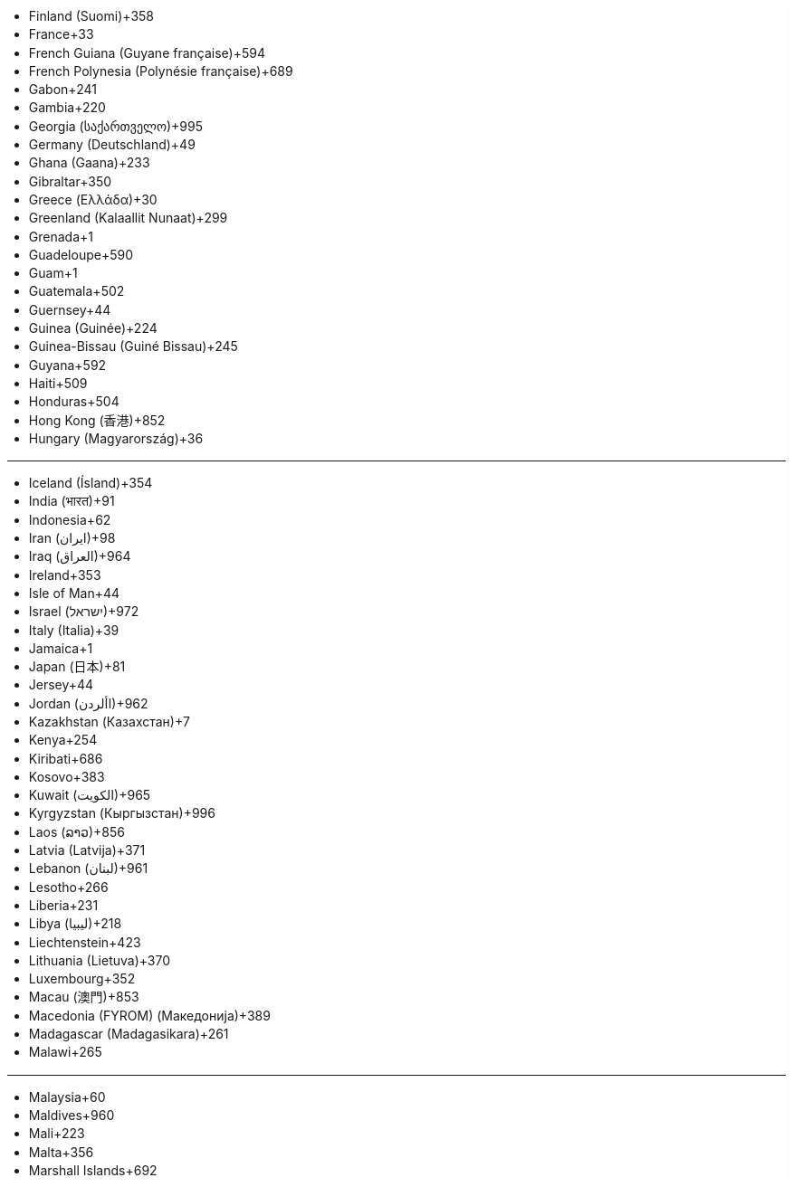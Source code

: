 - Finland (Suomi)+358
- France+33
- French Guiana (Guyane française)+594
- French Polynesia (Polynésie française)+689
- Gabon+241
- Gambia+220
- Georgia (საქართველო)+995
- Germany (Deutschland)+49
- Ghana (Gaana)+233
- Gibraltar+350
- Greece (Ελλάδα)+30
- Greenland (Kalaallit Nunaat)+299
- Grenada+1
- Guadeloupe+590
- Guam+1
- Guatemala+502
- Guernsey+44
- Guinea (Guinée)+224
- Guinea-Bissau (Guiné Bissau)+245
- Guyana+592
- Haiti+509
- Honduras+504
- Hong Kong (香港)+852
- Hungary (Magyarország)+36
---
- Iceland (Ísland)+354
- India (भारत)+91
- Indonesia+62
- Iran (ایران)+98
- Iraq (العراق)+964
- Ireland+353
- Isle of Man+44
- Israel (ישראל)+972
- Italy (Italia)+39
- Jamaica+1
- Japan (日本)+81
- Jersey+44
- Jordan (األردن)+962
- Kazakhstan (Казахстан)+7
- Kenya+254
- Kiribati+686
- Kosovo+383
- Kuwait (الكويت)+965
- Kyrgyzstan (Кыргызстан)+996
- Laos (ລາວ)+856
- Latvia (Latvija)+371
- Lebanon (لبنان)+961
- Lesotho+266
- Liberia+231
- Libya (ليبيا)+218
- Liechtenstein+423
- Lithuania (Lietuva)+370
- Luxembourg+352
- Macau (澳門)+853
- Macedonia (FYROM) (Македонија)+389
- Madagascar (Madagasikara)+261
- Malawi+265
---
- Malaysia+60
- Maldives+960
- Mali+223
- Malta+356
- Marshall Islands+692